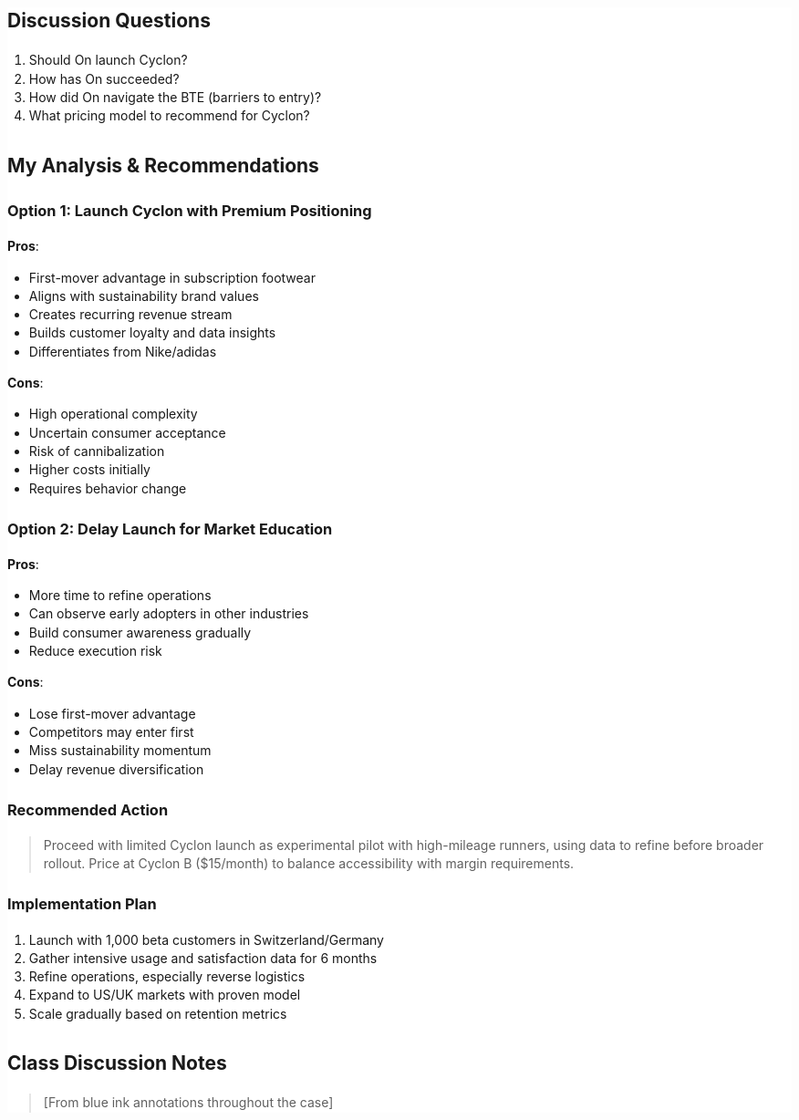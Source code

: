 ## Discussion Questions
1. Should On launch Cyclon?
2. How has On succeeded?
3. How did On navigate the BTE (barriers to entry)?
4. What pricing model to recommend for Cyclon?

## My Analysis & Recommendations

### Option 1: Launch Cyclon with Premium Positioning
**Pros**:
- First-mover advantage in subscription footwear
- Aligns with sustainability brand values
- Creates recurring revenue stream
- Builds customer loyalty and data insights
- Differentiates from Nike/adidas

**Cons**:
- High operational complexity
- Uncertain consumer acceptance
- Risk of cannibalization
- Higher costs initially
- Requires behavior change

### Option 2: Delay Launch for Market Education
**Pros**:
- More time to refine operations
- Can observe early adopters in other industries
- Build consumer awareness gradually
- Reduce execution risk

**Cons**:
- Lose first-mover advantage
- Competitors may enter first
- Miss sustainability momentum
- Delay revenue diversification

### Recommended Action
> Proceed with limited Cyclon launch as experimental pilot with high-mileage runners, using data to refine before broader rollout. Price at Cyclon B ($15/month) to balance accessibility with margin requirements.

### Implementation Plan
1. Launch with 1,000 beta customers in Switzerland/Germany
2. Gather intensive usage and satisfaction data for 6 months
3. Refine operations, especially reverse logistics
4. Expand to US/UK markets with proven model
5. Scale gradually based on retention metrics

## Class Discussion Notes
> [From blue ink annotations throughout the case]
